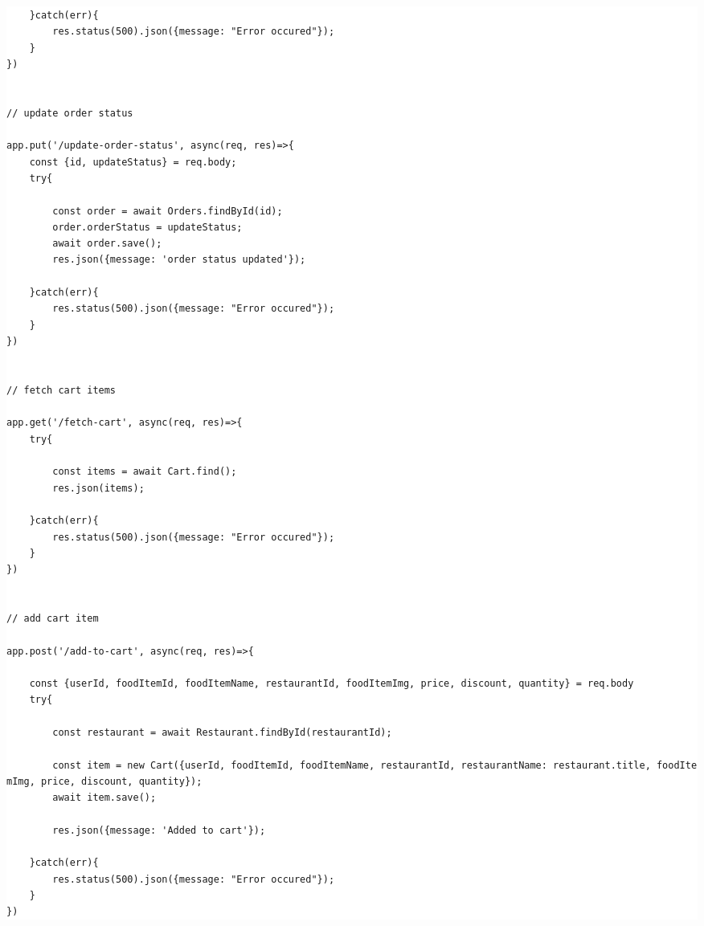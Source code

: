         }catch(err){
            res.status(500).json({message: "Error occured"});
        }
    })


    // update order status

    app.put('/update-order-status', async(req, res)=>{
        const {id, updateStatus} = req.body;
        try{

            const order = await Orders.findById(id);
            order.orderStatus = updateStatus;
            await order.save();
            res.json({message: 'order status updated'});

        }catch(err){
            res.status(500).json({message: "Error occured"});
        }
    })


    // fetch cart items

    app.get('/fetch-cart', async(req, res)=>{
        try{
            
            const items = await Cart.find();
            res.json(items);

        }catch(err){
            res.status(500).json({message: "Error occured"});
        }
    })


    // add cart item

    app.post('/add-to-cart', async(req, res)=>{

        const {userId, foodItemId, foodItemName, restaurantId, foodItemImg, price, discount, quantity} = req.body
        try{

            const restaurant = await Restaurant.findById(restaurantId);

            const item = new Cart({userId, foodItemId, foodItemName, restaurantId, restaurantName: restaurant.title, foodItemImg, price, discount, quantity});
            await item.save();

            res.json({message: 'Added to cart'});
            
        }catch(err){
            res.status(500).json({message: "Error occured"});
        }
    })



